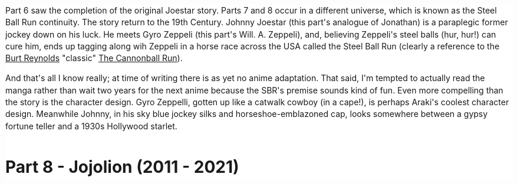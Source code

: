 Part 6 saw the completion of the original Joestar story. Parts 7 and 8 occur in a different universe, which is known as the Steel Ball Run continuity. The story return to the 19th Century. Johnny Joestar (this part's analogue of Jonathan) is a paraplegic former jockey down on his luck. He meets Gyro Zeppeli (this part's Will. A. Zeppeli), and, believing Zeppeli's steel balls (hur, hur!) can cure him, ends up tagging along wih Zeppeli in a horse race across the USA called the Steel Ball Run (clearly a reference to the [Burt Reynolds](https://en.wikipedia.org/wiki/Burt_Reynolds) "classic" [The Cannonball Run](https://en.wikipedia.org/wiki/The_Cannonball_Run)).

And that's all I know really; at time of writing there is as yet no anime adaptation. That said, I'm tempted to actually read the manga rather than wait two years for the next anime because the SBR's premise sounds kind of fun. Even more compelling than the story is the character design. Gyro Zeppelli, gotten up like a catwalk cowboy (in a cape!), is perhaps Araki's coolest character design. Meanwhile Johnny, in his sky blue jockey silks and horseshoe-emblazoned cap, looks somewhere between a gypsy fortune teller and a 1930s Hollywood starlet.

# Part 8 - Jojolion (2011 - 2021)

<figure>